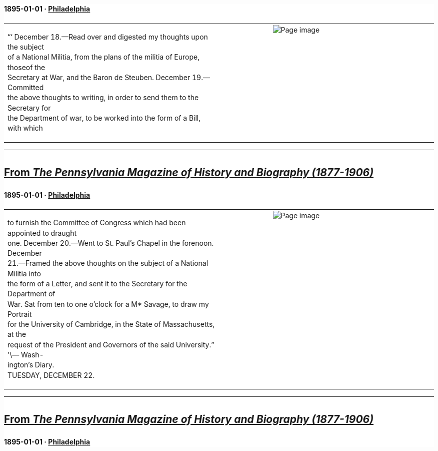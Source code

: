 #### 1895-01-01 &middot; [Philadelphia](http://dbpedia.org/resource/Philadelphia)

<table style="width: 100%;"><tr><td style="width: 50%">

  
  
“‘ December 18.—Read over and digested my thoughts upon the subject  
of a National Militia, from the plans of the militia of Europe, thoseof the  
Secretary at War, and the Baron de Steuben. December 19.—Committed  
the above thoughts to writing, in order to send them to the Secretary for  
the Department of war, to be worked into the form of a Bill, with which
</td><td style="width: 50%; max-height: 75%; margin: auto; display: block;">
<img alt="Page image" src="https://iiif.archive.org/image/iiif/2/sim_pennsylvania-magazine-of-history-and-biography_1895_19_4%2Fsim_pennsylvania-magazine-of-history-and-biography_1895_19_4_jp2.zip%2Fsim_pennsylvania-magazine-of-history-and-biography_1895_19_4_jp2%2Fsim_pennsylvania-magazine-of-history-and-biography_1895_19_4_0044.jp2/pct:21.03929024081115,68.62272240085746,56.23151668779045,6.296891747052519/600,/0/default.jpg"/>
</td>
</tr></table>

---

## [From _The Pennsylvania Magazine of History and Biography (1877-1906)_](https://archive.org/details/sim_pennsylvania-magazine-of-history-and-biography_1895_19_4/page/n45/mode/1up?view=theater)

#### 1895-01-01 &middot; [Philadelphia](http://dbpedia.org/resource/Philadelphia)

<table style="width: 100%;"><tr><td style="width: 50%">

  
  
to furnish the Committee of Congress which had been appointed to draught  
one. December 20.—Went to St. Paul’s Chapel in the forenoon. December  
21.—Framed the above thoughts on the subject of a National Militia into  
the form of a Letter, and sent it to the Secretary for the Department of  
War. Sat from ten to one o’clock for a M* Savage, to draw my Portrait  
for the University of Cambridge, in the State of Massachusetts, at the  
request of the President and Governors of the said University.” &#x27;\— Wash-  
ington’s Diary.  
TUESDAY, DECEMBER 22.
</td><td style="width: 50%; max-height: 75%; margin: auto; display: block;">
<img alt="Page image" src="https://iiif.archive.org/image/iiif/2/sim_pennsylvania-magazine-of-history-and-biography_1895_19_4%2Fsim_pennsylvania-magazine-of-history-and-biography_1895_19_4_jp2.zip%2Fsim_pennsylvania-magazine-of-history-and-biography_1895_19_4_jp2%2Fsim_pennsylvania-magazine-of-history-and-biography_1895_19_4_0045.jp2/pct:28.537074148296593,18.060021436227224,53.50701402805611,12.566988210075026/600,/0/default.jpg"/>
</td>
</tr></table>

---

## [From _The Pennsylvania Magazine of History and Biography (1877-1906)_](https://archive.org/details/sim_pennsylvania-magazine-of-history-and-biography_1895_19_4/page/n45/mode/1up?view=theater)

#### 1895-01-01 &middot; [Philadelphia](http://dbpedia.org/resource/Philadelphia)
